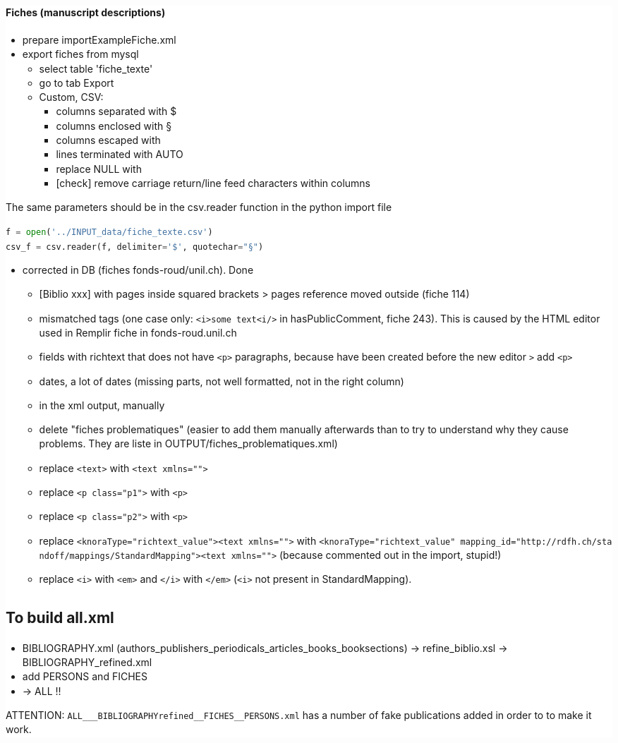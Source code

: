 
#### Fiches (manuscript descriptions)

- prepare importExampleFiche.xml
- export fiches from mysql 
	- select table 'fiche_texte'
	- go to tab Export
	- Custom, CSV: 
		- columns separated with $
		- columns enclosed with §
		- columns escaped with 
		- lines terminated with AUTO
		- replace NULL with 
		- [check] remove carriage return/line feed characters within columns

The same parameters should be in the csv.reader function in the python import file

```python
f = open('../INPUT_data/fiche_texte.csv')
csv_f = csv.reader(f, delimiter='$', quotechar="§")
```

- corrected in DB (fiches fonds-roud/unil.ch). Done
	- [Biblio xxx] with pages inside squared brackets > pages reference moved outside (fiche 114)
	- mismatched tags (one case only: `<i>some text<i/>` in hasPublicComment, fiche 243). This is caused by the HTML editor used in Remplir fiche in fonds-roud.unil.ch
	- fields with richtext that does not have `<p>` paragraphs, because have been created before the new editor `>` add `<p>`
	- dates, a lot of dates (missing parts, not well formatted, not in the right column)

	- in the xml output, manually
	- delete "fiches problematiques" (easier to add them manually afterwards than to try to understand why they cause problems. They are liste in OUTPUT/fiches_problematiques.xml)
	- replace `<text>` with `<text xmlns="">`
	- replace `<p class="p1">` with `<p>`
	- replace `<p class="p2">` with `<p>`
	- replace `<knoraType="richtext_value"><text xmlns="">` with `<knoraType="richtext_value" mapping_id="http://rdfh.ch/standoff/mappings/StandardMapping"><text xmlns="">` (because commented out in the import, stupid!)  
	- replace `<i>` with `<em>` and `</i>` with `</em>` (`<i>` not present in StandardMapping).



## To build all.xml

- BIBLIOGRAPHY.xml (authors_publishers_periodicals_articles_books_booksections) -> refine_biblio.xsl -> BIBLIOGRAPHY_refined.xml
- add PERSONS and FICHES
- -> ALL !!

ATTENTION: `ALL___BIBLIOGRAPHYrefined__FICHES__PERSONS.xml` has a number of fake publications added in order to to make it work.







